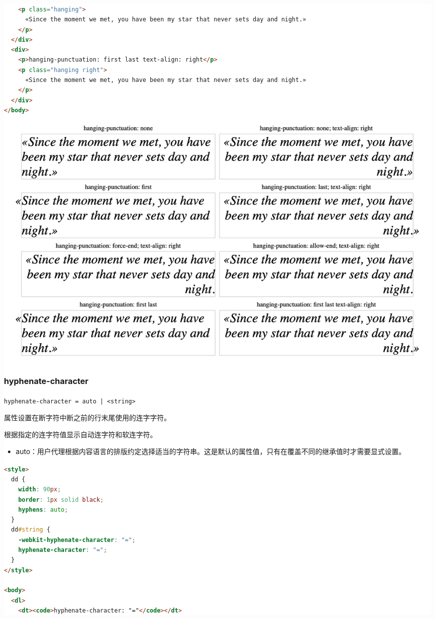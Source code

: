 ```html
    <p class="hanging">
      «Since the moment we met, you have been my star that never sets day and night.»
    </p>
  </div>
  <div>
    <p>hanging-punctuation: first last text-align: right</p>
    <p class="hanging right">
      «Since the moment we met, you have been my star that never sets day and night.»
    </p>
  </div>
</body>
```

![image-20230401231857097](./image-css属性/image-20230401231857097.png)

### hyphenate-character

`hyphenate-character = auto | <string>`

属性设置在断字符中断之前的行末尾使用的连字字符。

根据指定的连字符值显示自动连字符和软连字符。

- auto：用户代理根据内容语言的排版约定选择适当的字符串。这是默认的属性值，只有在覆盖不同的继承值时才需要显式设置。

```html
<style>
  dd {
    width: 90px;
    border: 1px solid black;
    hyphens: auto;
  }
  dd#string {
    -webkit-hyphenate-character: "=";
    hyphenate-character: "=";
  }
</style>

<body>
  <dl>
    <dt><code>hyphenate-character: "="</code></dt>
```